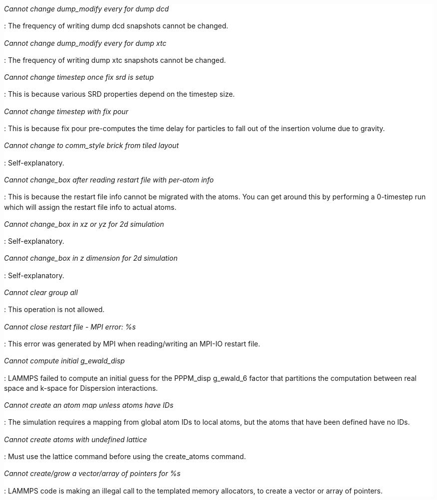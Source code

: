 *Cannot change dump_modify every for dump dcd*

:   The frequency of writing dump dcd snapshots cannot be changed.

*Cannot change dump_modify every for dump xtc*

:   The frequency of writing dump xtc snapshots cannot be changed.

*Cannot change timestep once fix srd is setup*

:   This is because various SRD properties depend on the timestep size.

*Cannot change timestep with fix pour*

:   This is because fix pour pre-computes the time delay for particles
    to fall out of the insertion volume due to gravity.

*Cannot change to comm_style brick from tiled layout*

:   Self-explanatory.

*Cannot change_box after reading restart file with per-atom info*

:   This is because the restart file info cannot be migrated with the
    atoms. You can get around this by performing a 0-timestep run which
    will assign the restart file info to actual atoms.

*Cannot change_box in xz or yz for 2d simulation*

:   Self-explanatory.

*Cannot change_box in z dimension for 2d simulation*

:   Self-explanatory.

*Cannot clear group all*

:   This operation is not allowed.

*Cannot close restart file - MPI error: %s*

:   This error was generated by MPI when reading/writing an MPI-IO
    restart file.

*Cannot compute initial g_ewald_disp*

:   LAMMPS failed to compute an initial guess for the PPPM_disp
    g_ewald_6 factor that partitions the computation between real space
    and k-space for Dispersion interactions.

*Cannot create an atom map unless atoms have IDs*

:   The simulation requires a mapping from global atom IDs to local
    atoms, but the atoms that have been defined have no IDs.

*Cannot create atoms with undefined lattice*

:   Must use the lattice command before using the create_atoms command.

*Cannot create/grow a vector/array of pointers for %s*

:   LAMMPS code is making an illegal call to the templated memory
    allocators, to create a vector or array of pointers.
